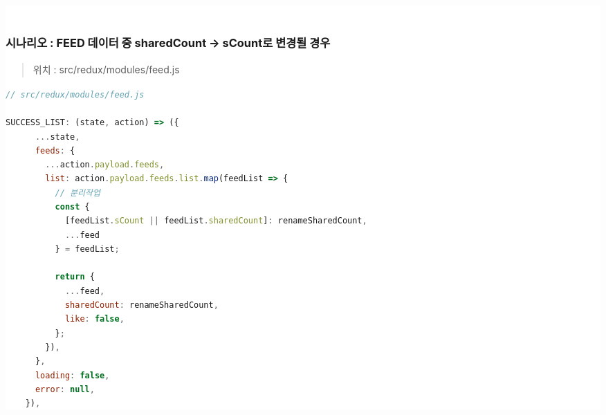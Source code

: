 <br/>

### 시나리오 : FEED 데이터 중 sharedCount -> sCount로 변경될 경우 <a id="a4"></a>

> 위치 : src/redux/modules/feed.js

```jsx
// src/redux/modules/feed.js

SUCCESS_LIST: (state, action) => ({
      ...state,
      feeds: {
        ...action.payload.feeds,
        list: action.payload.feeds.list.map(feedList => {
          // 분리작업
          const {
            [feedList.sCount || feedList.sharedCount]: renameSharedCount,
            ...feed
          } = feedList;

          return {
            ...feed,
            sharedCount: renameSharedCount,
            like: false,
          };
        }),
      },
      loading: false,
      error: null,
    }),
```

